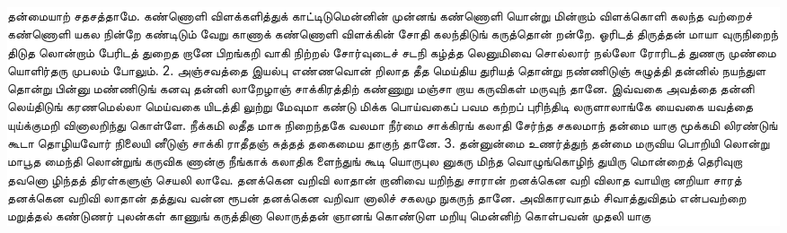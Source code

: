 தன்மையாற் சதசத்தாமே.
கண்ணொளி விளக்களித்துக்
காட்டிடுமென்னின் முன்னங்
கண்ணொளி யொன்று மின்றாம்
விளக்கொளி கலந்த வற்றைச்
கண்ணொளி யகல நின்றே
கண்டிடும் வேறு காணாக்
கண்ணொளி விளக்கின் சோதி
கலந்திடுங் கருத்தொன் றன்றே.
ஓரிடத் திருத்தன் மாயா
வுருநிறைந் திடுத லொன்றாம்
பேரிடத் துறைத றானே
பிறங்கறி வாகி நிற்றல்
சோர்வுடைச் சடநி கழ்த்த
லெனுமிவை சொல்லார் நல்லோ
ரோரிடத் துணரு முண்மை
யொளிர்தரு முபலம் போலும்.
2. அஞ்சவத்தை இயல்பு
எண்ணவொன் றிலாத தீத
மெய்திய துரியத் தொன்று
நண்ணிடுஞ் சுழுத்தி தன்னில்
நயந்துள தொன்று பின்னு
மண்ணிடுங் கனவு தன்னி
லாறேழாஞ் சாக்கிரத்திற்
கண்ணுறு மஞ்சா றாய
கருவிகள் மருவுந் தானே.
இவ்வகை அவத்தை தன்னி
லெய்திடுங் கரணமெல்லா
மெய்வகை யிடத்தி லுற்று
மேவுமா கண்டு மிக்க
பொய்வகைப் பவம கற்றப்
புரிந்திடி லருளாலாங்கே
யைவகை யவத்தை யுய்க்குமறி
வினாலறிந்து கொள்ளே.
நீக்கமி லதீத மாசு
நிறைந்தகே வலமா நீர்மை
சாக்கிரங் கலாதி சேர்ந்த
சகலமாந் தன்மை யாகு
மூக்கமி லிரண்டுங் கூடா
தொழியவோர் நிலையி னீடுஞ்
சாக்கி ராதீதஞ் சுத்தத்
தகைமைய தாகுந் தானே.
3. தன்னுன்மை உணர்த்துந் தன்மை
மருவிய பொறியி லொன்று
மாபூத மைந்தி லொன்றுங்
கருவிக ணான்கு நீங்காக்
கலாதிக ளைந்துங் கூடி
யொருபுல னுகரு மிந்த
வொழுங்கொழிந் துயிரு மொன்றைத்
தெரிவுறா தவனொ ழிந்தத்
திரள்களுஞ் செயலி லாவே.
தனக்கென வறிவி லாதான்
றானிவை யறிந்து சாரான்
றனக்கென வறி விலாத
வாயிறா னறியா சாரத்
தனக்கென வறிவி லாதான்
தத்துவ வன்ன ரூபன்
தனக்கென வறிவா னாலிச்
சகலமு நுகருந் தானே.
அவிகாரவாதம் சிவாத்துவிதம் என்பவற்றை மறுத்தல்
கண்டுணர் புலன்கள் காணுங்
கருத்தினா லொருத்தன் ஞானங்
கொண்டுள மறியு மென்னிற்
கொள்பவன் முதலி யாகு